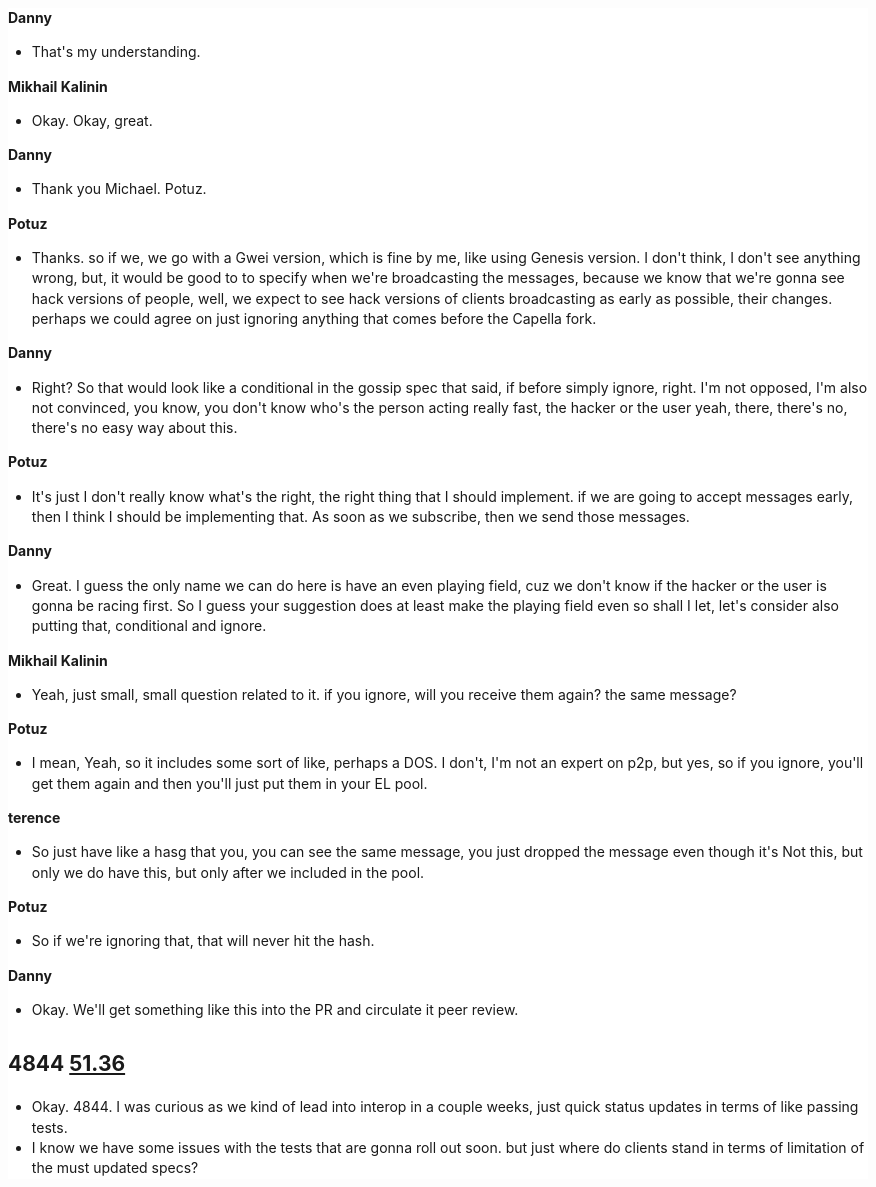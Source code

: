 **Danny**
* That's my understanding. 

**Mikhail Kalinin**
* Okay. Okay, great. 

**Danny**
* Thank you Michael. Potuz. 

**Potuz**
* Thanks. so if we, we go with a Gwei version, which is fine by me, like using Genesis version. I don't think, I don't see anything wrong, but, it would be good to to specify when we're broadcasting the messages, because we know that we're gonna see hack versions of people, well, we expect to see hack versions of clients broadcasting as early as possible, their changes. perhaps we could agree on just ignoring anything that comes before the Capella fork.

**Danny**
* Right? So that would look like a conditional in the gossip spec that said, if before simply ignore, right. I'm not opposed, I'm also not convinced, you know, you don't know who's the person acting really fast, the hacker or the user yeah, there, there's no, there's no easy way about this. 

**Potuz**
* It's just I don't really know what's the right, the right thing that I should implement.  if we are going to accept messages early, then I think I should be implementing that. As soon as we subscribe, then we send those messages. 

**Danny**
* Great. I guess the only name we can do here is have an even playing field, cuz we don't know if the hacker or the user is gonna be racing first. So I guess your suggestion does at least make the playing field even so shall I let, let's consider also putting that, conditional and ignore. 

**Mikhail Kalinin**
* Yeah, just small, small question related to it. if you ignore, will you receive them again? the same message? 

**Potuz**
* I mean, Yeah, so it includes some sort of like, perhaps a DOS. I don't, I'm not an expert on p2p, but yes, so if you ignore, you'll get them again and then you'll just put them in your EL pool. 

**terence**
* So just have like a hasg that you, you can see the same message, you just dropped the message even though it's Not this, but only we do have this, but only after we included in the pool. 

**Potuz**
* So if we're ignoring that, that will never hit the hash. 

**Danny**
* Okay. We'll get something like this into the PR and circulate it peer review. 

## 4844 [51.36](https://youtu.be/Z-0z5-7hGvo?t=3096)

* Okay. 4844. I was curious as we kind of lead into interop in a couple weeks, just quick status updates in terms of like passing tests. 
* I know we have some issues with the tests that are gonna roll out soon. but just where do clients stand in terms of limitation of the must updated specs? 
